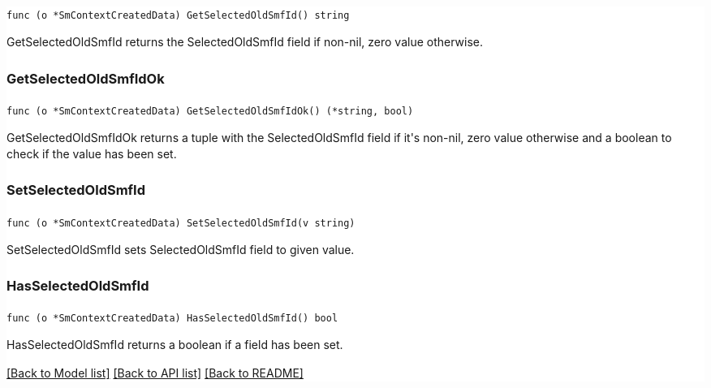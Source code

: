 `func (o *SmContextCreatedData) GetSelectedOldSmfId() string`

GetSelectedOldSmfId returns the SelectedOldSmfId field if non-nil, zero value otherwise.

### GetSelectedOldSmfIdOk

`func (o *SmContextCreatedData) GetSelectedOldSmfIdOk() (*string, bool)`

GetSelectedOldSmfIdOk returns a tuple with the SelectedOldSmfId field if it's non-nil, zero value otherwise
and a boolean to check if the value has been set.

### SetSelectedOldSmfId

`func (o *SmContextCreatedData) SetSelectedOldSmfId(v string)`

SetSelectedOldSmfId sets SelectedOldSmfId field to given value.

### HasSelectedOldSmfId

`func (o *SmContextCreatedData) HasSelectedOldSmfId() bool`

HasSelectedOldSmfId returns a boolean if a field has been set.


[[Back to Model list]](../README.md#documentation-for-models) [[Back to API list]](../README.md#documentation-for-api-endpoints) [[Back to README]](../README.md)



